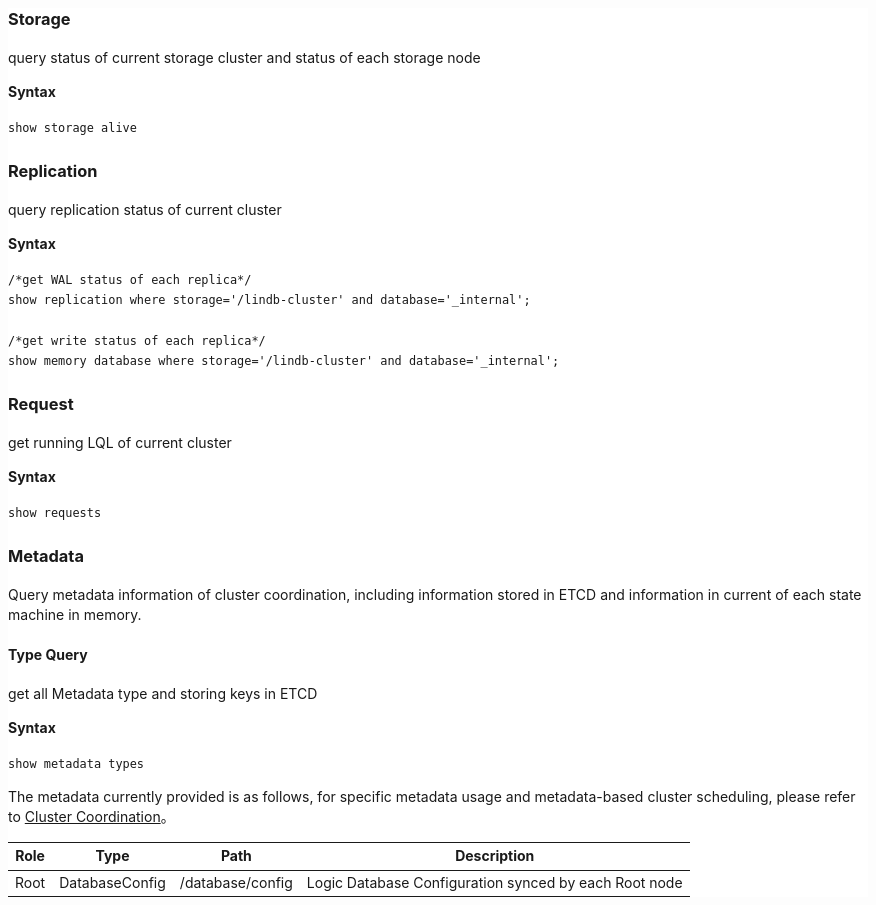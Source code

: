 ### Storage

query status of current storage cluster and status of each storage node

**Syntax**

```sql:no-line-numbers
show storage alive
```

### Replication

query replication status of current cluster

**Syntax**

```sql:no-line-numbers
/*get WAL status of each replica*/
show replication where storage='/lindb-cluster' and database='_internal';

/*get write status of each replica*/
show memory database where storage='/lindb-cluster' and database='_internal';
```

### Request

get running LQL of current cluster

**Syntax**

```sql:no-line-numbers
show requests
```

### Metadata

Query metadata information of cluster coordination, including information stored in ETCD and information in current of
each state machine in memory.

#### Type Query

get all Metadata type and storing keys in ETCD

**Syntax**

```sql:
show metadata types
```

The metadata currently provided is as follows, for specific metadata usage and metadata-based cluster scheduling, please
refer to [Cluster Coordination](../design/coordinator.md)。

<table>
    <thead>
        <tr>
            <th>Role</th>
            <th>Type</th>
            <th>Path</th>
            <th>Description</th>
        </tr>
    </thead>
    <tbody>
        <tr>
            <td rowspan=3>Root</td>
            <td>DatabaseConfig</td>
            <td>/database/config</td>
            <td>Logic Database Configuration synced by each Root node</td>
        </tr>